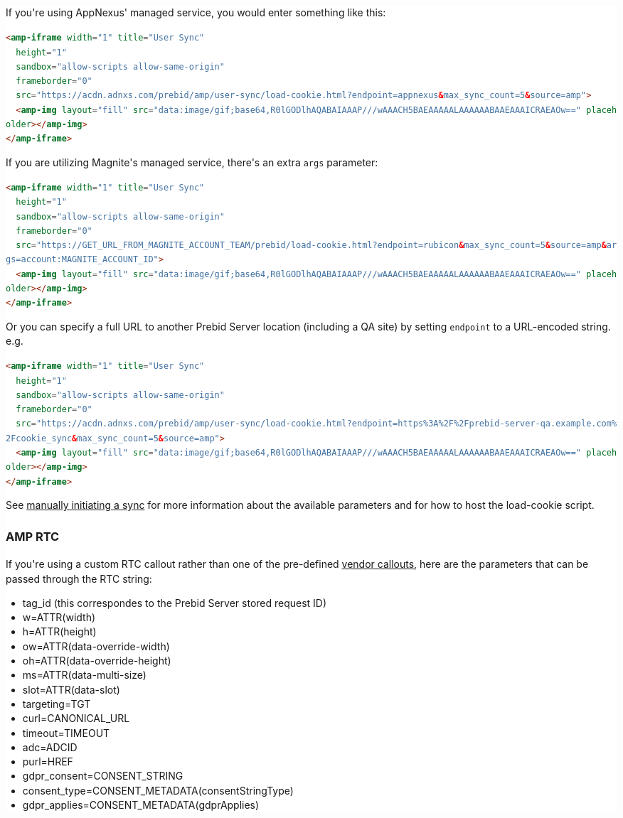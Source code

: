 
If you're using AppNexus' managed service, you would enter something like this:

```html
<amp-iframe width="1" title="User Sync"
  height="1"
  sandbox="allow-scripts allow-same-origin"
  frameborder="0"
  src="https://acdn.adnxs.com/prebid/amp/user-sync/load-cookie.html?endpoint=appnexus&max_sync_count=5&source=amp">
  <amp-img layout="fill" src="data:image/gif;base64,R0lGODlhAQABAIAAAP///wAAACH5BAEAAAAALAAAAAABAAEAAAICRAEAOw==" placeholder></amp-img>
</amp-iframe>
```

If you are utilizing Magnite's managed service, there's an extra `args` parameter:

```html
<amp-iframe width="1" title="User Sync"
  height="1"
  sandbox="allow-scripts allow-same-origin"
  frameborder="0"
  src="https://GET_URL_FROM_MAGNITE_ACCOUNT_TEAM/prebid/load-cookie.html?endpoint=rubicon&max_sync_count=5&source=amp&args=account:MAGNITE_ACCOUNT_ID">
  <amp-img layout="fill" src="data:image/gif;base64,R0lGODlhAQABAIAAAP///wAAACH5BAEAAAAALAAAAAABAAEAAAICRAEAOw==" placeholder></amp-img>
</amp-iframe>
```

Or you can specify a full URL to another Prebid Server location (including a QA site) by setting `endpoint` to a URL-encoded string. e.g.

```html
<amp-iframe width="1" title="User Sync"
  height="1"
  sandbox="allow-scripts allow-same-origin"
  frameborder="0"
  src="https://acdn.adnxs.com/prebid/amp/user-sync/load-cookie.html?endpoint=https%3A%2F%2Fprebid-server-qa.example.com%2Fcookie_sync&max_sync_count=5&source=amp">
  <amp-img layout="fill" src="data:image/gif;base64,R0lGODlhAQABAIAAAP///wAAACH5BAEAAAAALAAAAAABAAEAAAICRAEAOw==" placeholder></amp-img>
</amp-iframe>
```

See [manually initiating a sync](/prebid-server/developers/pbs-cookie-sync.html#manually-initiating-a-sync) for more information about the available parameters and for how to host the load-cookie script.

### AMP RTC

If you're using a custom RTC callout rather than one of the pre-defined [vendor callouts](https://github.com/ampproject/amphtml/blob/main/src/service/real-time-config/callout-vendors.js), here are the parameters that can be passed through the RTC string:

- tag_id (this correspondes to the Prebid Server stored request ID)
- w=ATTR(width)
- h=ATTR(height)
- ow=ATTR(data-override-width)
- oh=ATTR(data-override-height)
- ms=ATTR(data-multi-size)
- slot=ATTR(data-slot)
- targeting=TGT
- curl=CANONICAL_URL
- timeout=TIMEOUT
- adc=ADCID
- purl=HREF
- gdpr_consent=CONSENT_STRING
- consent_type=CONSENT_METADATA(consentStringType)
- gdpr_applies=CONSENT_METADATA(gdprApplies)